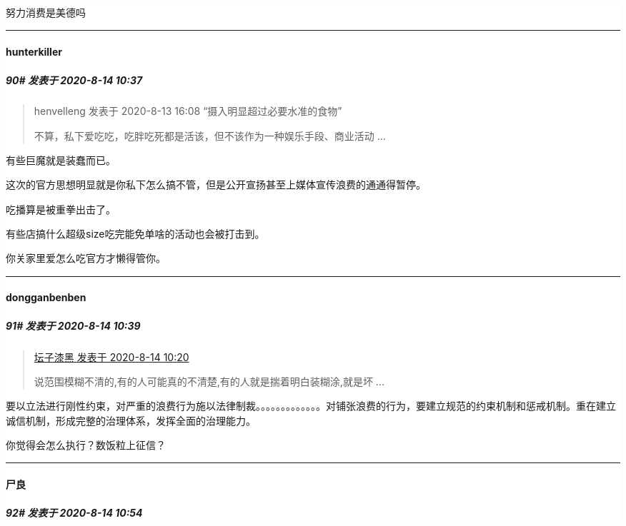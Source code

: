 
努力消费是美德吗







*****

####  hunterkiller  
##### 90#       发表于 2020-8-14 10:37



<blockquote>henvelleng 发表于 2020-8-13 16:08
“摄入明显超过必要水准的食物”

不算，私下爱吃吃，吃胖吃死都是活该，但不该作为一种娱乐手段、商业活动 ...</blockquote>
有些巨魔就是装蠢而已。


这次的官方思想明显就是你私下怎么搞不管，但是公开宣扬甚至上媒体宣传浪费的通通得暂停。


吃播算是被重拳出击了。


有些店搞什么超级size吃完能免单啥的活动也会被打击到。


你关家里爱怎么吃官方才懒得管你。







*****

####  dongganbenben  
##### 91#       发表于 2020-8-14 10:39



<blockquote><a href="httphttps://bbs.saraba1st.com/2b/forum.php?mod=redirect&amp;goto=findpost&amp;pid=48424771&amp;ptid=1954533" target="_blank">坛子漆黑 发表于 2020-8-14 10:20</a>

说范围模糊不清的,有的人可能真的不清楚,有的人就是揣着明白装糊涂,就是坏 ...</blockquote>
要以立法进行刚性约束，对严重的浪费行为施以法律制裁。。。。。。。。。。。。。对铺张浪费的行为，要建立规范的约束机制和惩戒机制。重在建立诚信机制，形成完整的治理体系，发挥全面的治理能力。

你觉得会怎么执行？数饭粒上征信？







*****

####  尸良  
##### 92#       发表于 2020-8-14 10:54



